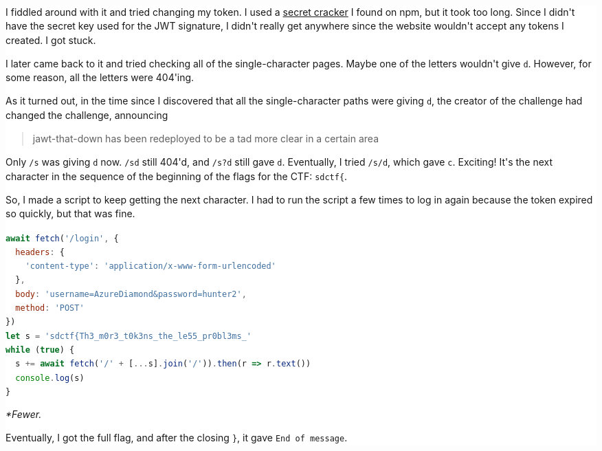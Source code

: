 I fiddled around with it and tried changing my token. I used a [secret cracker](https://lmammino.github.io/jwt-cracker/) I found on npm, but it took too long. Since I didn't have the secret key used for the JWT signature, I didn't really get anywhere since the website wouldn't accept any tokens I created. I got stuck.

I later came back to it and tried checking all of the single-character pages. Maybe one of the letters wouldn't give `d`. However, for some reason, all the letters were 404'ing.

As it turned out, in the time since I discovered that all the single-character paths were giving `d`, the creator of the challenge had changed the challenge, announcing

> jawt-that-down has been redeployed to be a tad more clear in a certain area

Only `/s` was giving `d` now. `/sd` still 404'd, and `/s?d` still gave `d`. Eventually, I tried `/s/d`, which gave `c`. Exciting! It's the next character in the sequence of the beginning of the flags for the CTF: `sdctf{`.

So, I made a script to keep getting the next character. I had to run the script a few times to log in again because the token expired so quickly, but that was fine.

```js
await fetch('/login', {
  headers: {
    'content-type': 'application/x-www-form-urlencoded'
  },
  body: 'username=AzureDiamond&password=hunter2',
  method: 'POST'
})
let s = 'sdctf{Th3_m0r3_t0k3ns_the_le55_pr0bl3ms_'
while (true) {
  s += await fetch('/' + [...s].join('/')).then(r => r.text())
  console.log(s)
}
```

_\*Fewer._

Eventually, I got the full flag, and after the closing `}`, it gave `End of message`.
